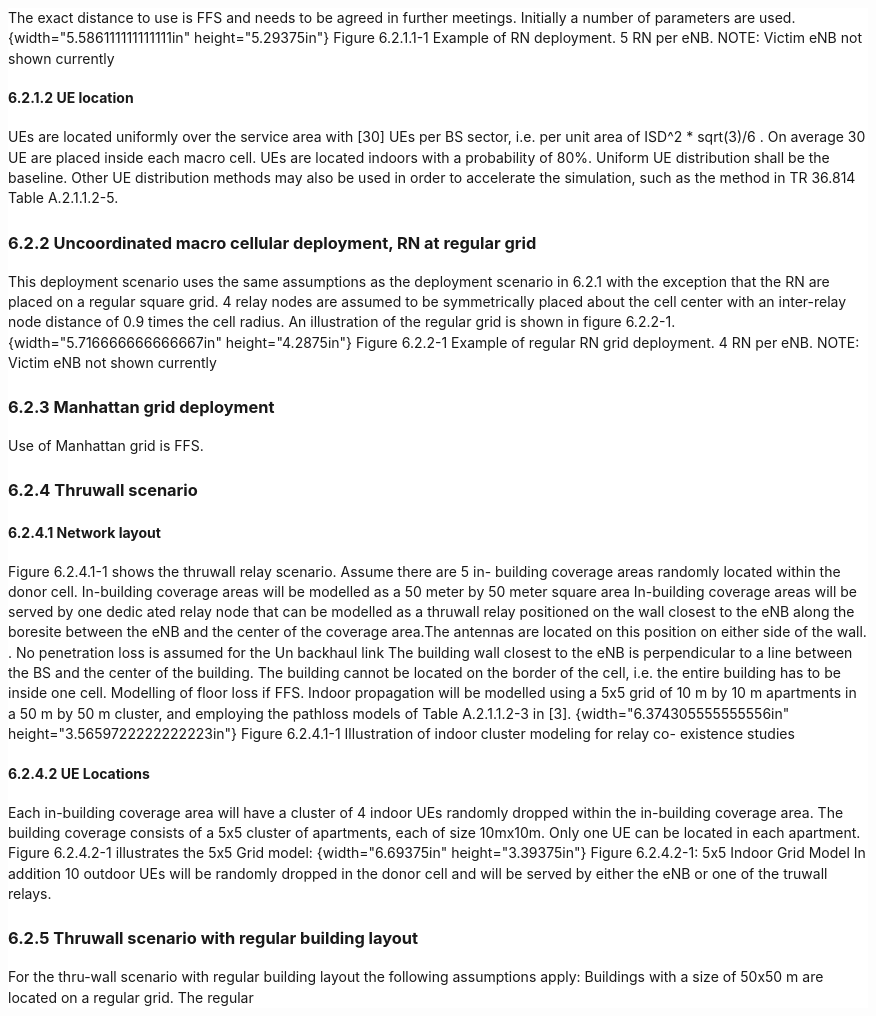 The exact distance to use is FFS and needs to be agreed in further meetings.
Initially a number of parameters are used.
{width="5.586111111111111in" height="5.29375in"}
Figure 6.2.1.1-1 Example of RN deployment. 5 RN per eNB. NOTE: Victim eNB not
shown currently
#### 6.2.1.2 UE location
UEs are located uniformly over the service area with [30] UEs per BS sector,
i.e. per unit area of ISD\^2 * sqrt(3)/6 .
On average 30 UE are placed inside each macro cell.
UEs are located indoors with a probability of 80%.
Uniform UE distribution shall be the baseline.
Other UE distribution methods may also be used in order to accelerate the
simulation, such as the method in TR 36.814 Table A.2.1.1.2-5.
### 6.2.2 Uncoordinated macro cellular deployment, RN at regular grid
This deployment scenario uses the same assumptions as the deployment scenario
in 6.2.1 with the exception that the RN are placed on a regular square grid. 4
relay nodes are assumed to be symmetrically placed about the cell center with
an inter-relay node distance of 0.9 times the cell radius. An illustration of
the regular grid is shown in figure 6.2.2-1.
{width="5.716666666666667in" height="4.2875in"}
Figure 6.2.2-1 Example of regular RN grid deployment. 4 RN per eNB. NOTE:
Victim eNB not shown currently
### 6.2.3 Manhattan grid deployment
Use of Manhattan grid is FFS.
### 6.2.4 Thruwall scenario
#### 6.2.4.1 Network layout
Figure 6.2.4.1-1 shows the thruwall relay scenario. Assume there are 5 in-
building coverage areas randomly located within the donor cell.
In-building coverage areas will be modelled as a 50 meter by 50 meter square
area
In-building coverage areas will be served by one dedic ated relay node that
can be modelled as a thruwall relay positioned on the wall closest to the eNB
along the boresite between the eNB and the center of the coverage area.The
antennas are located on this position on either side of the wall. . No
penetration loss is assumed for the Un backhaul link
The building wall closest to the eNB is perpendicular to a line between the BS
and the center of the building. The building cannot be located on the border
of the cell, i.e. the entire building has to be inside one cell.
Modelling of floor loss if FFS.
Indoor propagation will be modelled using a 5x5 grid of 10 m by 10 m
apartments in a 50 m by 50 m cluster, and employing the pathloss models of
Table A.2.1.1.2-3 in [3].
{width="6.374305555555556in" height="3.5659722222222223in"}
Figure 6.2.4.1-1 Illustration of indoor cluster modeling for relay co-
existence studies
#### 6.2.4.2 UE Locations
Each in-building coverage area will have a cluster of 4 indoor UEs randomly
dropped within the in-building coverage area.
The building coverage consists of a 5x5 cluster of apartments, each of size
10mx10m. Only one UE can be located in each apartment. Figure 6.2.4.2-1
illustrates the 5x5 Grid model:
{width="6.69375in" height="3.39375in"}
Figure 6.2.4.2-1: 5x5 Indoor Grid Model
In addition 10 outdoor UEs will be randomly dropped in the donor cell and will
be served by either the eNB or one of the truwall relays.
### 6.2.5 Thruwall scenario with regular building layout
For the thru-wall scenario with regular building layout the following
assumptions apply:
Buildings with a size of 50x50 m are located on a regular grid. The regular